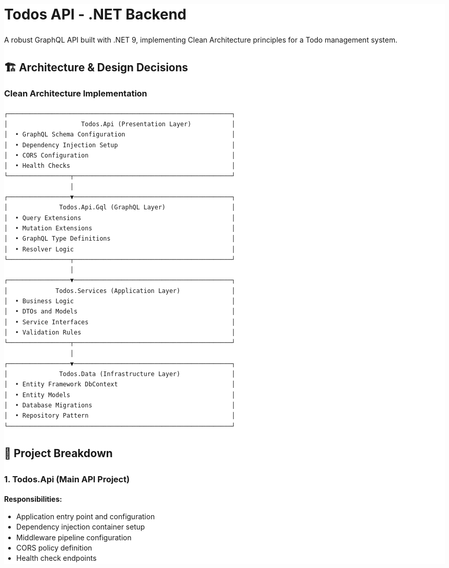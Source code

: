 # Todos API - .NET Backend

A robust GraphQL API built with .NET 9, implementing Clean Architecture principles for a Todo management system.

## 🏗️ Architecture & Design Decisions

### Clean Architecture Implementation

```
┌─────────────────────────────────────────────────────────────┐
│                    Todos.Api (Presentation Layer)           │
│  • GraphQL Schema Configuration                             │
│  • Dependency Injection Setup                               │
│  • CORS Configuration                                       │
│  • Health Checks                                            │
└─────────────────┬───────────────────────────────────────────┘
                  │
┌─────────────────▼───────────────────────────────────────────┐
│              Todos.Api.Gql (GraphQL Layer)                  │
│  • Query Extensions                                         │
│  • Mutation Extensions                                      │
│  • GraphQL Type Definitions                                 │
│  • Resolver Logic                                           │
└─────────────────┬───────────────────────────────────────────┘
                  │
┌─────────────────▼───────────────────────────────────────────┐
│             Todos.Services (Application Layer)              │
│  • Business Logic                                           │
│  • DTOs and Models                                          │
│  • Service Interfaces                                       │
│  • Validation Rules                                         │
└─────────────────┬───────────────────────────────────────────┘
                  │
┌─────────────────▼───────────────────────────────────────────┐
│              Todos.Data (Infrastructure Layer)              │
│  • Entity Framework DbContext                               │
│  • Entity Models                                            │
│  • Database Migrations                                      │
│  • Repository Pattern                                       │
└─────────────────────────────────────────────────────────────┘
```

## 🎯 Project Breakdown

### 1. Todos.Api (Main API Project)

**Responsibilities:**
- Application entry point and configuration
- Dependency injection container setup
- Middleware pipeline configuration
- CORS policy definition
- Health check endpoints
